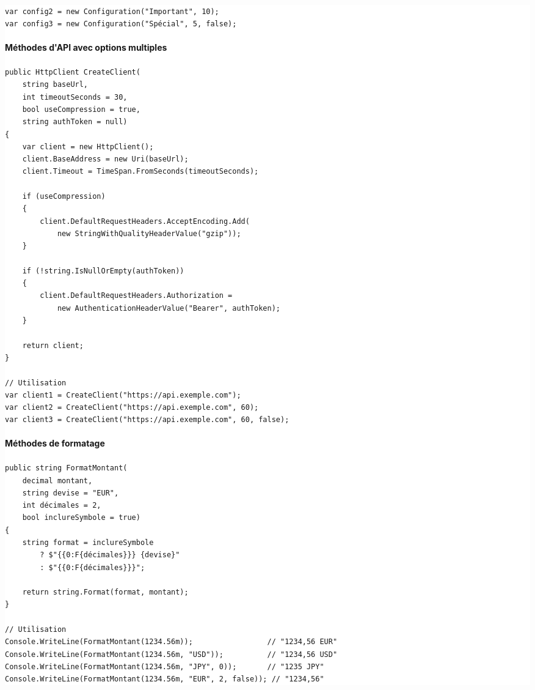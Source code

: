 ```textmate
var config2 = new Configuration("Important", 10);
var config3 = new Configuration("Spécial", 5, false);
```


#### Méthodes d'API avec options multiples

```textmate
public HttpClient CreateClient(
    string baseUrl,
    int timeoutSeconds = 30,
    bool useCompression = true,
    string authToken = null)
{
    var client = new HttpClient();
    client.BaseAddress = new Uri(baseUrl);
    client.Timeout = TimeSpan.FromSeconds(timeoutSeconds);

    if (useCompression)
    {
        client.DefaultRequestHeaders.AcceptEncoding.Add(
            new StringWithQualityHeaderValue("gzip"));
    }

    if (!string.IsNullOrEmpty(authToken))
    {
        client.DefaultRequestHeaders.Authorization =
            new AuthenticationHeaderValue("Bearer", authToken);
    }

    return client;
}

// Utilisation
var client1 = CreateClient("https://api.exemple.com");
var client2 = CreateClient("https://api.exemple.com", 60);
var client3 = CreateClient("https://api.exemple.com", 60, false);
```


#### Méthodes de formatage

```textmate
public string FormatMontant(
    decimal montant,
    string devise = "EUR",
    int décimales = 2,
    bool inclureSymbole = true)
{
    string format = inclureSymbole
        ? $"{{0:F{décimales}}} {devise}"
        : $"{{0:F{décimales}}}";

    return string.Format(format, montant);
}

// Utilisation
Console.WriteLine(FormatMontant(1234.56m));                 // "1234,56 EUR"
Console.WriteLine(FormatMontant(1234.56m, "USD"));          // "1234,56 USD"
Console.WriteLine(FormatMontant(1234.56m, "JPY", 0));       // "1235 JPY"
Console.WriteLine(FormatMontant(1234.56m, "EUR", 2, false)); // "1234,56"
```
